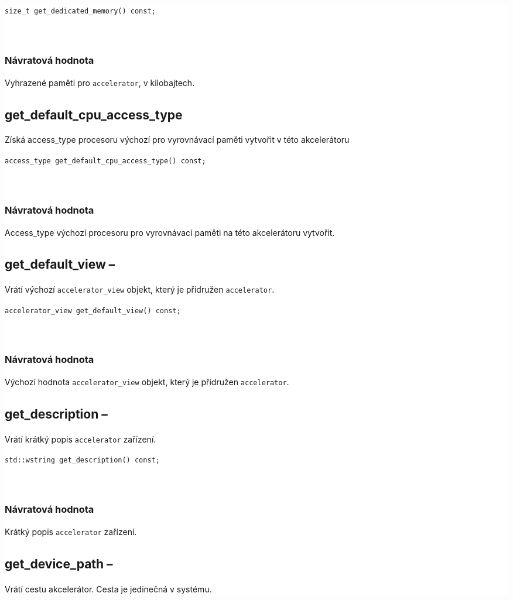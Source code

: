 ```  
size_t get_dedicated_memory() const;

 
```  
  
### <a name="return-value"></a>Návratová hodnota  
 Vyhrazené paměti pro `accelerator`, v kilobajtech.  
  
##  <a name="get_default_cpu_access_type"></a>get_default_cpu_access_type 

 Získá access_type procesoru výchozí pro vyrovnávací paměti vytvořit v této akcelerátoru  
  
```  
access_type get_default_cpu_access_type() const;

 
```  
  
### <a name="return-value"></a>Návratová hodnota  
 Access_type výchozí procesoru pro vyrovnávací paměti na této akcelerátoru vytvořit.  
  
##  <a name="get_default_view"></a>get_default_view – 

 Vrátí výchozí `accelerator_view` objekt, který je přidružen `accelerator`.  
  
```  
accelerator_view get_default_view() const;

 
```  
  
### <a name="return-value"></a>Návratová hodnota  
 Výchozí hodnota `accelerator_view` objekt, který je přidružen `accelerator`.  
  
##  <a name="get_description"></a>get_description – 

 Vrátí krátký popis `accelerator` zařízení.  
  
```  
std::wstring get_description() const;

 
```  
  
### <a name="return-value"></a>Návratová hodnota  
 Krátký popis `accelerator` zařízení.  
  
##  <a name="get_device_path"></a>get_device_path – 

 Vrátí cestu akcelerátor. Cesta je jedinečná v systému.  
  